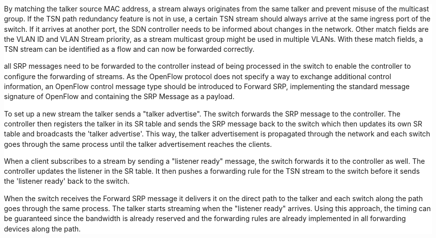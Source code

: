 By matching the talker source MAC address, a stream always originates from the same talker and prevent misuse of the multicast group. If the TSN path redundancy feature is not in use, a certain TSN stream should always arrive at the same ingress port of the switch. If it arrives at another port, the SDN controller needs to be informed about changes in the network. Other match fields are the VLAN ID and VLAN Stream priority, as a stream multicast group might be used in multiple VLANs. With these match fields, a TSN stream can be identified as a flow and can now be forwarded correctly.

all SRP messages need to be forwarded to the controller instead of being processed in the switch to enable the controller to configure the forwarding of streams. As the OpenFlow protocol does not specify a way to exchange additional control information, an OpenFlow control message type should be introduced to Forward SRP, implementing the standard message signature of OpenFlow and containing the SRP Message as a payload.

To set up a new stream the talker sends a &quot;talker advertise&quot;. The switch forwards the SRP message to the controller. The controller then registers the talker in its SR table and sends the SRP message back to the switch which then updates its own SR table and broadcasts the &#39;talker advertise&#39;. This way, the talker advertisement is propagated through the network and each switch goes through the same process until the talker advertisement reaches the clients.

When a client subscribes to a stream by sending a &quot;listener ready&quot; message, the switch forwards it to the controller as well. The controller updates the listener in the SR table. It then pushes a forwarding rule for the TSN stream to the switch before it sends the &#39;listener ready&#39; back to the switch.

When the switch receives the Forward SRP message it delivers it on the direct path to the talker and each switch along the path goes through the same process. The talker starts streaming when the &quot;listener ready&quot; arrives. Using this approach, the timing can be guaranteed since the bandwidth is already reserved and the forwarding rules are already implemented in all forwarding devices along the path.
